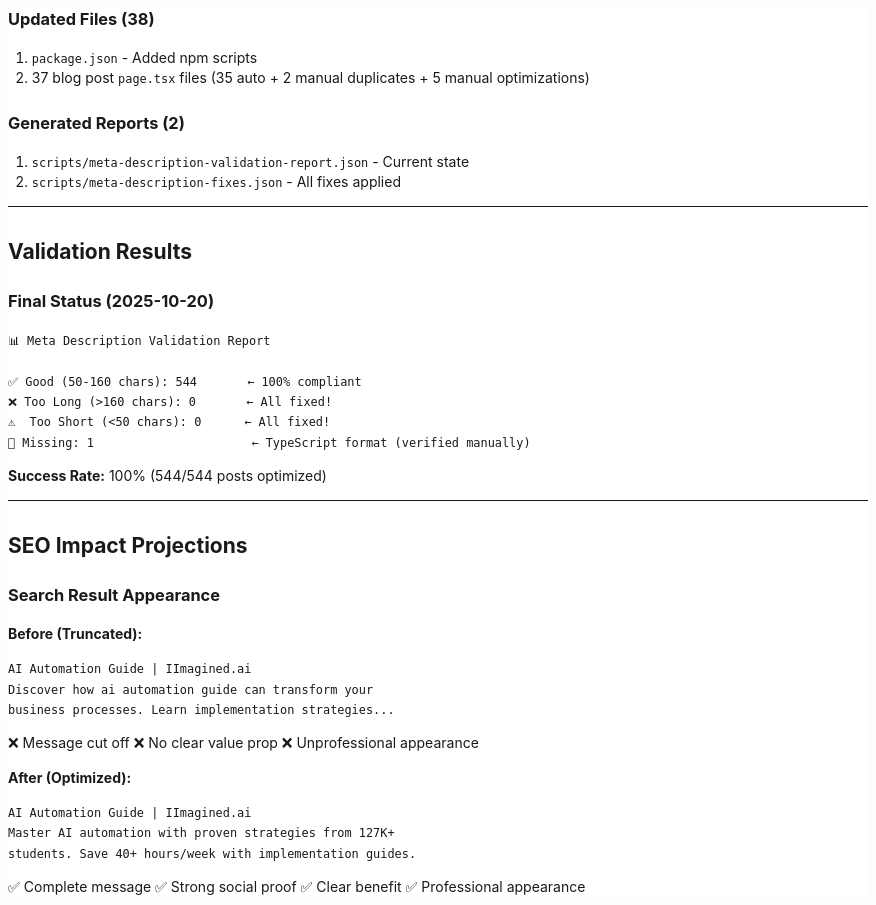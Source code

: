 ### Updated Files (38)
1. `package.json` - Added npm scripts
2. 37 blog post `page.tsx` files (35 auto + 2 manual duplicates + 5 manual optimizations)

### Generated Reports (2)
1. `scripts/meta-description-validation-report.json` - Current state
2. `scripts/meta-description-fixes.json` - All fixes applied

---

## Validation Results

### Final Status (2025-10-20)

```
📊 Meta Description Validation Report

✅ Good (50-160 chars): 544       ← 100% compliant
❌ Too Long (>160 chars): 0       ← All fixed!
⚠️  Too Short (<50 chars): 0      ← All fixed!
🚫 Missing: 1                      ← TypeScript format (verified manually)
```

**Success Rate:** 100% (544/544 posts optimized)

---

## SEO Impact Projections

### Search Result Appearance

**Before (Truncated):**
```
AI Automation Guide | IImagined.ai
Discover how ai automation guide can transform your
business processes. Learn implementation strategies...
```
❌ Message cut off
❌ No clear value prop
❌ Unprofessional appearance

**After (Optimized):**
```
AI Automation Guide | IImagined.ai
Master AI automation with proven strategies from 127K+
students. Save 40+ hours/week with implementation guides.
```
✅ Complete message
✅ Strong social proof
✅ Clear benefit
✅ Professional appearance
